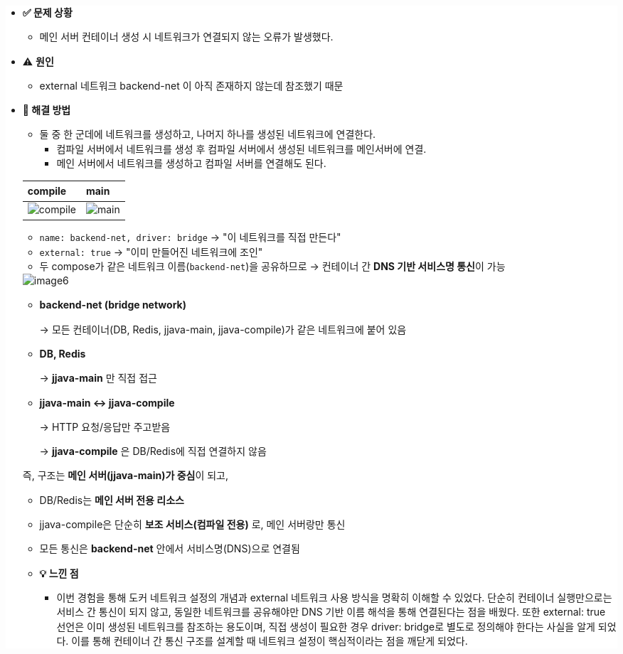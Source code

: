 - **✅ 문제 상황**
    - 메인 서버 컨테이너 생성 시 네트워크가 연결되지 않는 오류가 발생했다.
    
- ⚠️ **원인**
    - external 네트워크 backend-net 이 아직 존재하지 않는데 참조했기 때문

- **🔧 해결 방법**
    - 둘 중 한 군데에 네트워크를 생성하고, 나머지 하나를 생성된 네트워크에 연결한다.
	    - 컴파일 서버에서 네트워크를 생성 후 컴파일 서버에서 생성된 네트워크를 메인서버에 연결.
        - 메인 서버에서 네트워크를 생성하고 컴파일 서버를 연결해도 된다.

    <table>
  <thead>
    <tr>
      <th>compile</th>
      <th>main</th>
    </tr>
  </thead>
  <tbody>
    <tr>
      <td><img src="https://github.com/user-attachments/assets/e0ad1975-7b91-4282-833d-a3fe4c4d80c0" alt="compile" width="200" /></td>
      <td><img src="https://github.com/user-attachments/assets/dd558f6a-606d-49f6-81ab-6e3db12ecfdf" alt="main" width="200" /></td>
  </tbody>
</table>

- `name: backend-net, driver: bridge` → "이 네트워크를 직접 만든다"
- `external: true` → "이미 만들어진 네트워크에 조인"
- 두 compose가 같은 네트워크 이름(`backend-net`)을 공유하므로 → 컨테이너 간 **DNS 기반 서비스명 통신**이 가능

<img width="514" height="356" alt="image6" src="https://github.com/user-attachments/assets/499fd2bd-352b-4627-8058-0b132bca22d6" />

- **backend-net (bridge network)**
    
    → 모든 컨테이너(DB, Redis, jjava-main, jjava-compile)가 같은 네트워크에 붙어 있음
    
- **DB, Redis**
    
    → **jjava-main** 만 직접 접근
    
- **jjava-main ↔ jjava-compile**
    
    → HTTP 요청/응답만 주고받음
    
    → **jjava-compile** 은 DB/Redis에 직접 연결하지 않음
    

즉, 구조는 **메인 서버(jjava-main)가 중심**이 되고,

- DB/Redis는 **메인 서버 전용 리소스**
- jjava-compile은 단순히 **보조 서비스(컴파일 전용)** 로, 메인 서버랑만 통신
- 모든 통신은 **backend-net** 안에서 서비스명(DNS)으로 연결됨


- **💡 느낀 점**
    - 이번 경험을 통해 도커 네트워크 설정의 개념과 external 네트워크 사용 방식을 명확히 이해할 수 있었다. 단순히 컨테이너 실행만으로는 서비스 간 통신이 되지 않고, 동일한 네트워크를 공유해야만 DNS 기반 이름 해석을 통해 연결된다는 점을 배웠다. 또한 external: true 선언은 이미 생성된 네트워크를 참조하는 용도이며, 직접 생성이 필요한 경우 driver: bridge로 별도로 정의해야 한다는 사실을 알게 되었다. 이를 통해 컨테이너 간 통신 구조를 설계할 때 네트워크 설정이 핵심적이라는 점을 깨닫게 되었다.
